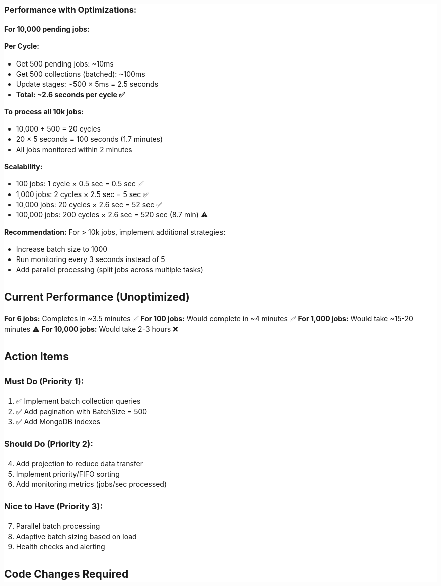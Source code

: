 ### Performance with Optimizations:

**For 10,000 pending jobs:**

**Per Cycle:**
- Get 500 pending jobs: ~10ms
- Get 500 collections (batched): ~100ms
- Update stages: ~500 × 5ms = 2.5 seconds
- **Total: ~2.6 seconds per cycle ✅**

**To process all 10k jobs:**
- 10,000 ÷ 500 = 20 cycles
- 20 × 5 seconds = 100 seconds (1.7 minutes)
- All jobs monitored within 2 minutes

**Scalability:**
- 100 jobs: 1 cycle × 0.5 sec = 0.5 sec ✅
- 1,000 jobs: 2 cycles × 2.5 sec = 5 sec ✅
- 10,000 jobs: 20 cycles × 2.6 sec = 52 sec ✅
- 100,000 jobs: 200 cycles × 2.6 sec = 520 sec (8.7 min) ⚠️

**Recommendation:** For > 10k jobs, implement additional strategies:
- Increase batch size to 1000
- Run monitoring every 3 seconds instead of 5
- Add parallel processing (split jobs across multiple tasks)

## Current Performance (Unoptimized)

**For 6 jobs:** Completes in ~3.5 minutes ✅
**For 100 jobs:** Would complete in ~4 minutes ✅
**For 1,000 jobs:** Would take ~15-20 minutes ⚠️
**For 10,000 jobs:** Would take 2-3 hours ❌

## Action Items

### Must Do (Priority 1):
1. ✅ Implement batch collection queries
2. ✅ Add pagination with BatchSize = 500
3. ✅ Add MongoDB indexes

### Should Do (Priority 2):
4. Add projection to reduce data transfer
5. Implement priority/FIFO sorting
6. Add monitoring metrics (jobs/sec processed)

### Nice to Have (Priority 3):
7. Parallel batch processing
8. Adaptive batch sizing based on load
9. Health checks and alerting

## Code Changes Required
